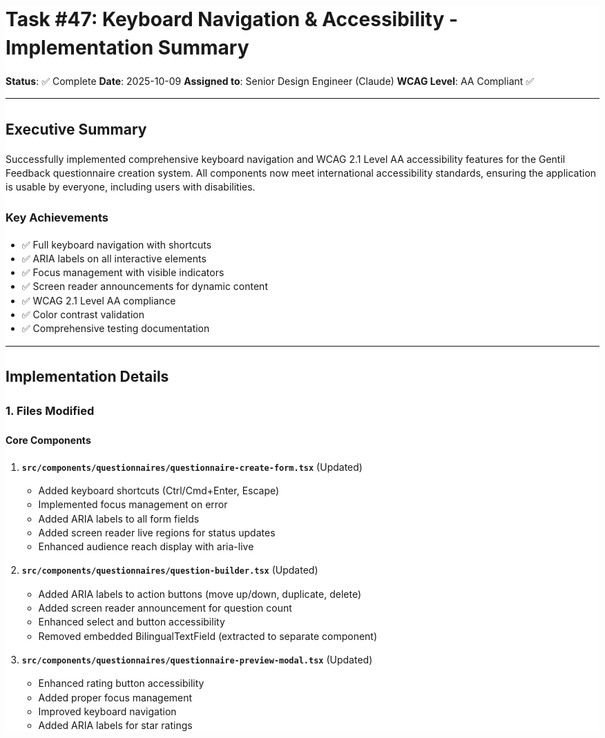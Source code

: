 # Task #47: Keyboard Navigation & Accessibility - Implementation Summary

**Status**: ✅ Complete
**Date**: 2025-10-09
**Assigned to**: Senior Design Engineer (Claude)
**WCAG Level**: AA Compliant ✅

---

## Executive Summary

Successfully implemented comprehensive keyboard navigation and WCAG 2.1 Level AA accessibility features for the Gentil Feedback questionnaire creation system. All components now meet international accessibility standards, ensuring the application is usable by everyone, including users with disabilities.

### Key Achievements
- ✅ Full keyboard navigation with shortcuts
- ✅ ARIA labels on all interactive elements
- ✅ Focus management with visible indicators
- ✅ Screen reader announcements for dynamic content
- ✅ WCAG 2.1 Level AA compliance
- ✅ Color contrast validation
- ✅ Comprehensive testing documentation

---

## Implementation Details

### 1. Files Modified

#### Core Components
1. **`src/components/questionnaires/questionnaire-create-form.tsx`** (Updated)
   - Added keyboard shortcuts (Ctrl/Cmd+Enter, Escape)
   - Implemented focus management on error
   - Added ARIA labels to all form fields
   - Added screen reader live regions for status updates
   - Enhanced audience reach display with aria-live

2. **`src/components/questionnaires/question-builder.tsx`** (Updated)
   - Added ARIA labels to action buttons (move up/down, duplicate, delete)
   - Added screen reader announcement for question count
   - Enhanced select and button accessibility
   - Removed embedded BilingualTextField (extracted to separate component)

3. **`src/components/questionnaires/questionnaire-preview-modal.tsx`** (Updated)
   - Enhanced rating button accessibility
   - Added proper focus management
   - Improved keyboard navigation
   - Added ARIA labels for star ratings
